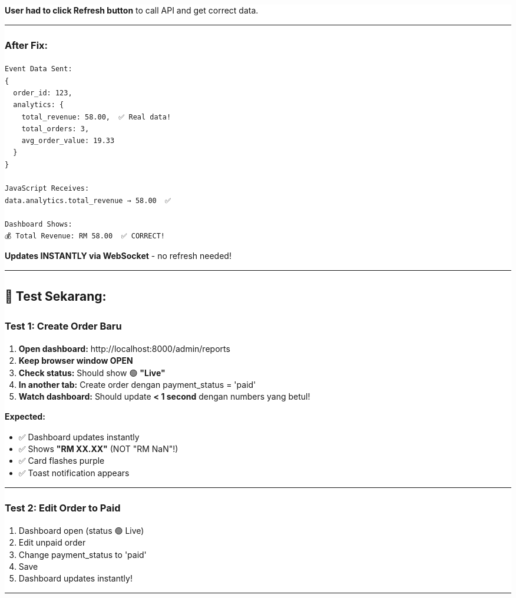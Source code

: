 **User had to click Refresh button** to call API and get correct data.

---

### **After Fix:**
```
Event Data Sent:
{
  order_id: 123,
  analytics: {
    total_revenue: 58.00,  ✅ Real data!
    total_orders: 3,
    avg_order_value: 19.33
  }
}

JavaScript Receives:
data.analytics.total_revenue → 58.00  ✅

Dashboard Shows:
💰 Total Revenue: RM 58.00  ✅ CORRECT!
```

**Updates INSTANTLY via WebSocket** - no refresh needed!

---

## 🧪 **Test Sekarang:**

### **Test 1: Create Order Baru**

1. **Open dashboard:** http://localhost:8000/admin/reports
2. **Keep browser window OPEN**
3. **Check status:** Should show 🟢 **"Live"**
4. **In another tab:** Create order dengan payment_status = 'paid'
5. **Watch dashboard:** Should update **< 1 second** dengan numbers yang betul!

**Expected:**
- ✅ Dashboard updates instantly
- ✅ Shows **"RM XX.XX"** (NOT "RM NaN"!)
- ✅ Card flashes purple
- ✅ Toast notification appears

---

### **Test 2: Edit Order to Paid**

1. Dashboard open (status 🟢 Live)
2. Edit unpaid order
3. Change payment_status to 'paid'
4. Save
5. Dashboard updates instantly!

---